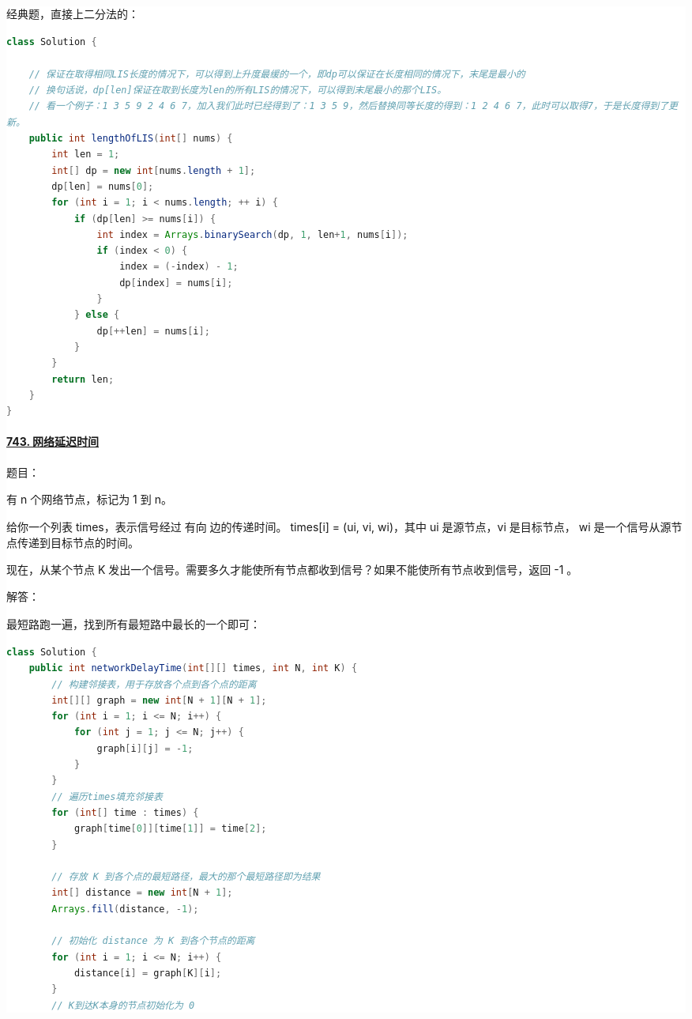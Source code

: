 经典题，直接上二分法的：

``` Java
class Solution {
    
    // 保证在取得相同LIS长度的情况下，可以得到上升度最缓的一个，即dp可以保证在长度相同的情况下，末尾是最小的
    // 换句话说，dp[len]保证在取到长度为len的所有LIS的情况下，可以得到末尾最小的那个LIS。
    // 看一个例子：1 3 5 9 2 4 6 7，加入我们此时已经得到了：1 3 5 9，然后替换同等长度的得到：1 2 4 6 7，此时可以取得7，于是长度得到了更新。
    public int lengthOfLIS(int[] nums) {
        int len = 1;
        int[] dp = new int[nums.length + 1];
        dp[len] = nums[0];
        for (int i = 1; i < nums.length; ++ i) {
            if (dp[len] >= nums[i]) {
                int index = Arrays.binarySearch(dp, 1, len+1, nums[i]);
                if (index < 0) {
                    index = (-index) - 1;
                    dp[index] = nums[i];
                }
            } else {
                dp[++len] = nums[i];
            }
        }
        return len;
    }
}
```

#### [743. 网络延迟时间](https://leetcode-cn.com/problems/network-delay-time/)

题目：

有 n 个网络节点，标记为 1 到 n。

给你一个列表 times，表示信号经过 有向 边的传递时间。 times[i] = (ui, vi, wi)，其中 ui 是源节点，vi 是目标节点， wi 是一个信号从源节点传递到目标节点的时间。

现在，从某个节点 K 发出一个信号。需要多久才能使所有节点都收到信号？如果不能使所有节点收到信号，返回 -1 。



解答：

最短路跑一遍，找到所有最短路中最长的一个即可：

``` Java
class Solution {
    public int networkDelayTime(int[][] times, int N, int K) {
        // 构建邻接表，用于存放各个点到各个点的距离
        int[][] graph = new int[N + 1][N + 1];
        for (int i = 1; i <= N; i++) {
            for (int j = 1; j <= N; j++) {
                graph[i][j] = -1;
            }
        }
        // 遍历times填充邻接表
        for (int[] time : times) {
            graph[time[0]][time[1]] = time[2];
        }

        // 存放 K 到各个点的最短路径，最大的那个最短路径即为结果
        int[] distance = new int[N + 1];
        Arrays.fill(distance, -1);

        // 初始化 distance 为 K 到各个节点的距离
        for (int i = 1; i <= N; i++) {
            distance[i] = graph[K][i];
        }
        // K到达K本身的节点初始化为 0
```
